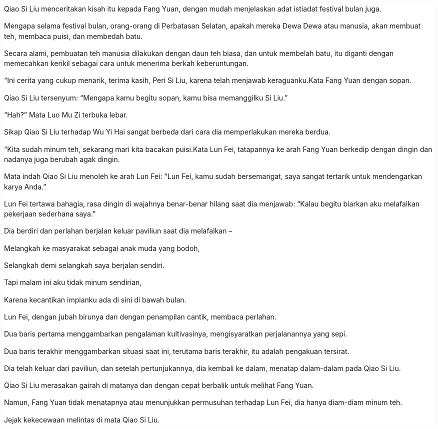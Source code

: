 Qiao Si Liu menceritakan kisah itu kepada Fang Yuan, dengan mudah menjelaskan adat istiadat festival bulan juga.



Mengapa selama festival bulan, orang-orang di Perbatasan Selatan, apakah mereka Dewa Dewa atau manusia, akan membuat teh, membaca puisi, dan membedah batu.

Secara alami, pembuatan teh manusia dilakukan dengan daun teh biasa, dan untuk membelah batu, itu diganti dengan memecahkan kerikil sebagai cara untuk menerima berkah keberuntungan.

“Ini cerita yang cukup menarik, terima kasih, Peri Si Liu, karena telah menjawab keraguanku.Kata Fang Yuan dengan sopan.

Qiao Si Liu tersenyum: “Mengapa kamu begitu sopan, kamu bisa memanggilku Si Liu.”

“Hah?” Mata Luo Mu Zi terbuka lebar.

Sikap Qiao Si Liu terhadap Wu Yi Hai sangat berbeda dari cara dia memperlakukan mereka berdua.

“Kita sudah minum teh, sekarang mari kita bacakan puisi.Kata Lun Fei, tatapannya ke arah Fang Yuan berkedip dengan dingin dan nadanya juga berubah agak dingin.

Mata indah Qiao Si Liu menoleh ke arah Lun Fei: “Lun Fei, kamu sudah bersemangat, saya sangat tertarik untuk mendengarkan karya Anda.”

Lun Fei tertawa bahagia, rasa dingin di wajahnya benar-benar hilang saat dia menjawab: “Kalau begitu biarkan aku melafalkan pekerjaan sederhana saya.”

Dia berdiri dan perlahan berjalan keluar paviliun saat dia melafalkan –

Melangkah ke masyarakat sebagai anak muda yang bodoh,

Selangkah demi selangkah saya berjalan sendiri.

Tapi malam ini aku tidak minum sendirian,

Karena kecantikan impianku ada di sini di bawah bulan.

Lun Fei, dengan jubah birunya dan dengan penampilan cantik, membaca perlahan.

Dua baris pertama menggambarkan pengalaman kultivasinya, mengisyaratkan perjalanannya yang sepi.

Dua baris terakhir menggambarkan situasi saat ini, terutama baris terakhir, itu adalah pengakuan tersirat.

Dia telah keluar dari paviliun, dan setelah pertunjukannya, dia kembali ke dalam, menatap dalam-dalam pada Qiao Si Liu.

Qiao Si Liu merasakan gairah di matanya dan dengan cepat berbalik untuk melihat Fang Yuan.

Namun, Fang Yuan tidak menatapnya atau menunjukkan permusuhan terhadap Lun Fei, dia hanya diam-diam minum teh.

Jejak kekecewaan melintas di mata Qiao Si Liu.